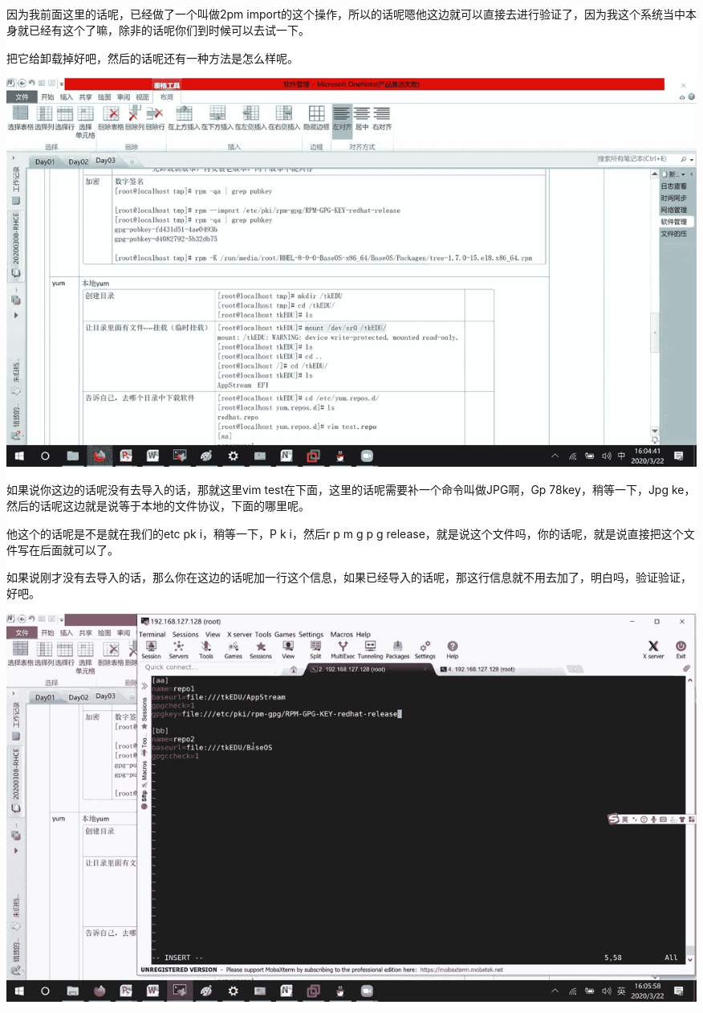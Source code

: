 因为我前面这里的话呢，已经做了一个叫做2pm import的这个操作，所以的话呢嗯他这边就可以直接去进行验证了，因为我这个系统当中本身就已经有这个了嘛，除非的话呢你们到时候可以去试一下。

把它给卸载掉好吧，然后的话呢还有一种方法是怎么样呢。

![](img/1b0f973aca2a22535f6c193b8d97febb_174.png)

如果说你这边的话呢没有去导入的话，那就这里vim test在下面，这里的话呢需要补一个命令叫做JPG啊，Gp 78key，稍等一下，Jpg ke，然后的话呢这边就是说等于本地的文件协议，下面的哪里呢。

他这个的话呢是不是就在我们的etc pk i，稍等一下，P k i，然后r p m g p g release，就是说这个文件吗，你的话呢，就是说直接把这个文件写在后面就可以了。

如果说刚才没有去导入的话，那么你在这边的话呢加一行这个信息，如果已经导入的话呢，那这行信息就不用去加了，明白吗，验证验证，好吧。



![](img/1b0f973aca2a22535f6c193b8d97febb_176.png)
